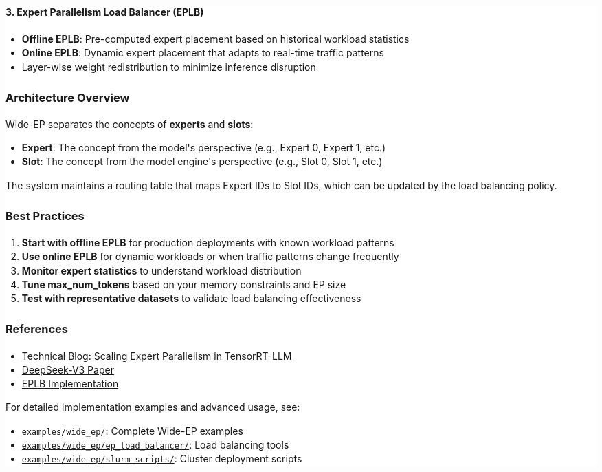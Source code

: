 #### 3. Expert Parallelism Load Balancer (EPLB)
- **Offline EPLB**: Pre-computed expert placement based on historical workload statistics
- **Online EPLB**: Dynamic expert placement that adapts to real-time traffic patterns
- Layer-wise weight redistribution to minimize inference disruption

### Architecture Overview

Wide-EP separates the concepts of **experts** and **slots**:
- **Expert**: The concept from the model's perspective (e.g., Expert 0, Expert 1, etc.)
- **Slot**: The concept from the model engine's perspective (e.g., Slot 0, Slot 1, etc.)

The system maintains a routing table that maps Expert IDs to Slot IDs, which can be updated by the load balancing policy.


### Best Practices

1. **Start with offline EPLB** for production deployments with known workload patterns
2. **Use online EPLB** for dynamic workloads or when traffic patterns change frequently
3. **Monitor expert statistics** to understand workload distribution
4. **Tune max_num_tokens** based on your memory constraints and EP size
5. **Test with representative datasets** to validate load balancing effectiveness

### References

- [Technical Blog: Scaling Expert Parallelism in TensorRT-LLM](https://github.com/NVIDIA/TensorRT-LLM/blob/main/docs/source/blogs/tech_blog/blog4_Scaling_Expert_Parallelism_in_TensorRT-LLM.md)
- [DeepSeek-V3 Paper](https://arxiv.org/abs/2412.19437)
- [EPLB Implementation](https://github.com/deepseek-ai/EPLB)

For detailed implementation examples and advanced usage, see:
- [`examples/wide_ep/`](https://github.com/NVIDIA/TensorRT-LLM/tree/main/examples/wide_ep/): Complete Wide-EP examples
- [`examples/wide_ep/ep_load_balancer/`](https://github.com/NVIDIA/TensorRT-LLM/tree/main/examples/wide_ep/ep_load_balancer/): Load balancing tools
- [`examples/wide_ep/slurm_scripts/`](https://github.com/NVIDIA/TensorRT-LLM/tree/main/examples/wide_ep/slurm_scripts/): Cluster deployment scripts
